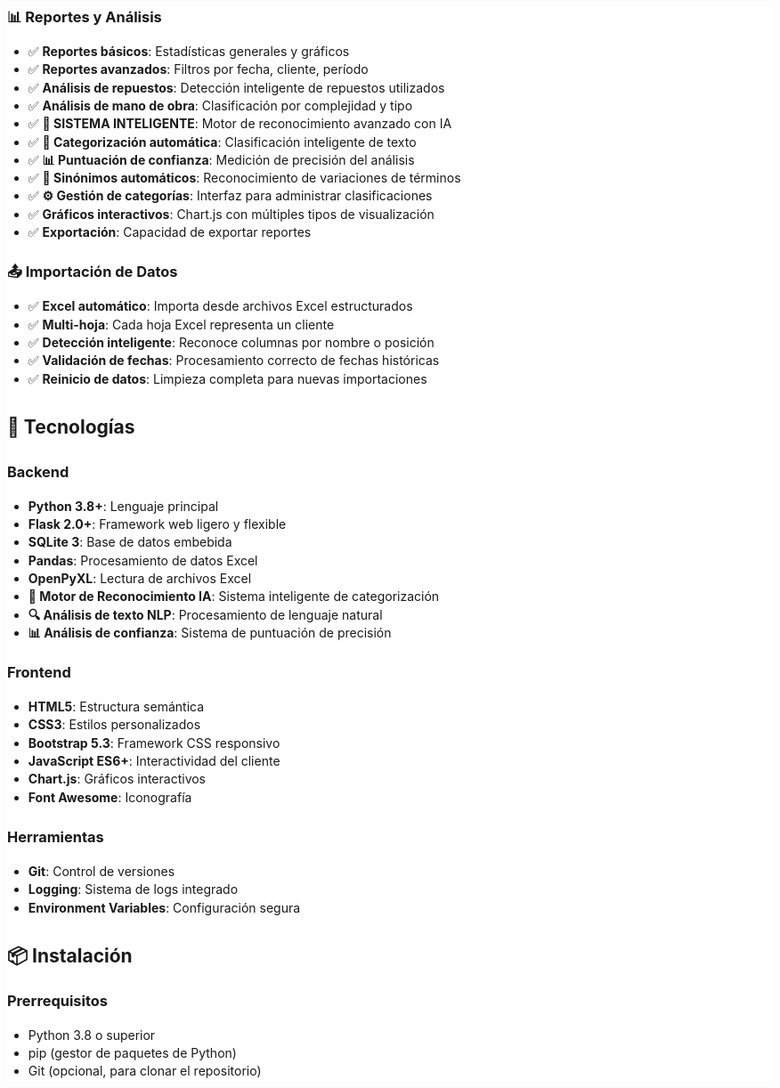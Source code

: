 ### 📊 Reportes y Análisis
- ✅ **Reportes básicos**: Estadísticas generales y gráficos
- ✅ **Reportes avanzados**: Filtros por fecha, cliente, período
- ✅ **Análisis de repuestos**: Detección inteligente de repuestos utilizados
- ✅ **Análisis de mano de obra**: Clasificación por complejidad y tipo
- ✅ **🧠 SISTEMA INTELIGENTE**: Motor de reconocimiento avanzado con IA
- ✅ **🎯 Categorización automática**: Clasificación inteligente de texto
- ✅ **📊 Puntuación de confianza**: Medición de precisión del análisis
- ✅ **🔗 Sinónimos automáticos**: Reconocimiento de variaciones de términos
- ✅ **⚙️ Gestión de categorías**: Interfaz para administrar clasificaciones
- ✅ **Gráficos interactivos**: Chart.js con múltiples tipos de visualización
- ✅ **Exportación**: Capacidad de exportar reportes

### 📤 Importación de Datos
- ✅ **Excel automático**: Importa desde archivos Excel estructurados
- ✅ **Multi-hoja**: Cada hoja Excel representa un cliente
- ✅ **Detección inteligente**: Reconoce columnas por nombre o posición
- ✅ **Validación de fechas**: Procesamiento correcto de fechas históricas
- ✅ **Reinicio de datos**: Limpieza completa para nuevas importaciones

## 🚀 Tecnologías

### Backend
- **Python 3.8+**: Lenguaje principal
- **Flask 2.0+**: Framework web ligero y flexible
- **SQLite 3**: Base de datos embebida
- **Pandas**: Procesamiento de datos Excel
- **OpenPyXL**: Lectura de archivos Excel
- **🧠 Motor de Reconocimiento IA**: Sistema inteligente de categorización
- **🔍 Análisis de texto NLP**: Procesamiento de lenguaje natural
- **📊 Análisis de confianza**: Sistema de puntuación de precisión

### Frontend
- **HTML5**: Estructura semántica
- **CSS3**: Estilos personalizados
- **Bootstrap 5.3**: Framework CSS responsivo
- **JavaScript ES6+**: Interactividad del cliente
- **Chart.js**: Gráficos interactivos
- **Font Awesome**: Iconografía

### Herramientas
- **Git**: Control de versiones
- **Logging**: Sistema de logs integrado
- **Environment Variables**: Configuración segura

## 📦 Instalación

### Prerrequisitos
- Python 3.8 o superior
- pip (gestor de paquetes de Python)
- Git (opcional, para clonar el repositorio)
